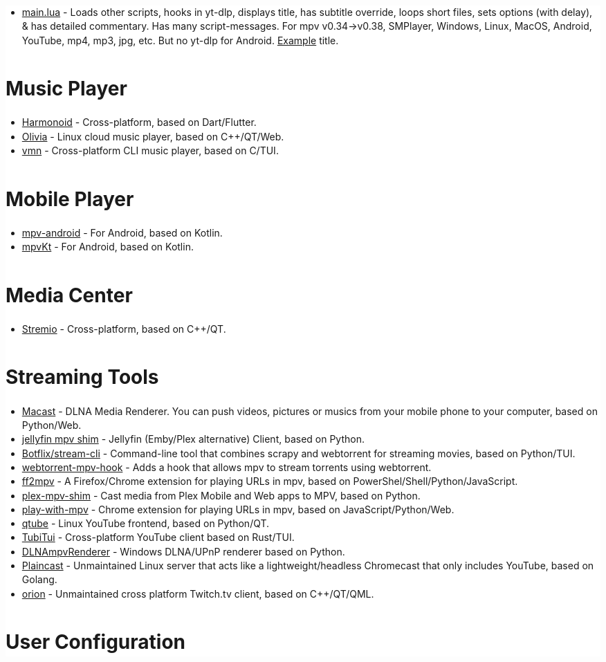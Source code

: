 - [main.lua](https://github.com/TinosNitso/mpv-scripts/blob/main/main.lua) - Loads other scripts, hooks in yt-dlp, displays title, has subtitle override, loops short files, sets options (with delay), & has detailed commentary. Has many script-messages. For mpv v0.34→v0.38, SMPlayer, Windows, Linux, MacOS, Android, YouTube, mp4, mp3, jpg, etc. But no yt-dlp for Android. [Example](https://youtu.be/le2JGgjRJBw) title. 

# Music Player

- [Harmonoid](https://harmonoid.com) - Cross-platform, based on Dart/Flutter.
- [Olivia](https://github.com/keshavbhatt/olivia) - Linux cloud music player, based on C++/QT/Web.
- [vmn](https://github.com/Dudemanguy/vmn) - Cross-platform CLI music player, based on C/TUI.

# Mobile Player

- [mpv-android](https://github.com/mpv-android/mpv-android) - For Android, based on Kotlin.
- [mpvKt](https://github.com/abdallahmehiz/mpvKt) - For Android, based on Kotlin.

# Media Center

- [Stremio](https://github.com/Stremio) - Cross-platform, based on C++/QT.

# Streaming Tools

- [Macast](https://xfangfang.github.io/Macast) - DLNA Media Renderer. You can push videos, pictures or musics from your mobile phone to your computer, based on Python/Web.
- [jellyfin mpv shim](https://github.com/jellyfin/jellyfin-mpv-shim) - Jellyfin (Emby/Plex alternative) Client, based on Python.
- [Botflix/stream-cli](https://github.com/kaboussi/Botflix) - Command-line tool that combines scrapy and webtorrent for streaming movies, based on Python/TUI.
- [webtorrent-mpv-hook](https://github.com/mrxdst/webtorrent-mpv-hook) - Adds a hook that allows mpv to stream torrents using webtorrent.
- [ff2mpv](https://github.com/woodruffw/ff2mpv) - A Firefox/Chrome extension for playing URLs in mpv, based on PowerShel/Shell/Python/JavaScript.
- [plex-mpv-shim](https://github.com/iwalton3/plex-mpv-shim) - Cast media from Plex Mobile and Web apps to MPV, based on Python.
- [play-with-mpv](https://github.com/Thann/play-with-mpv) - Chrome extension for playing URLs in mpv, based on JavaScript/Python/Web.
- [qtube](https://github.com/hdb/qtube) - Linux YouTube frontend, based on Python/QT.
- [TubiTui](https://codeberg.org/777/TubiTui) - Cross-platform YouTube client based on Rust/TUI.
- [DLNAmpvRenderer](https://github.com/PCigales/DLNAmpvRenderer) - Windows DLNA/UPnP renderer based on Python.
- [Plaincast](https://github.com/aykevl/plaincast) - Unmaintained Linux server that acts like a lightweight/headless Chromecast that only includes YouTube, based on Golang.
- [orion](https://github.com/alamminsalo/orion) - Unmaintained cross platform Twitch.tv client, based on C++/QT/QML.

# User Configuration
